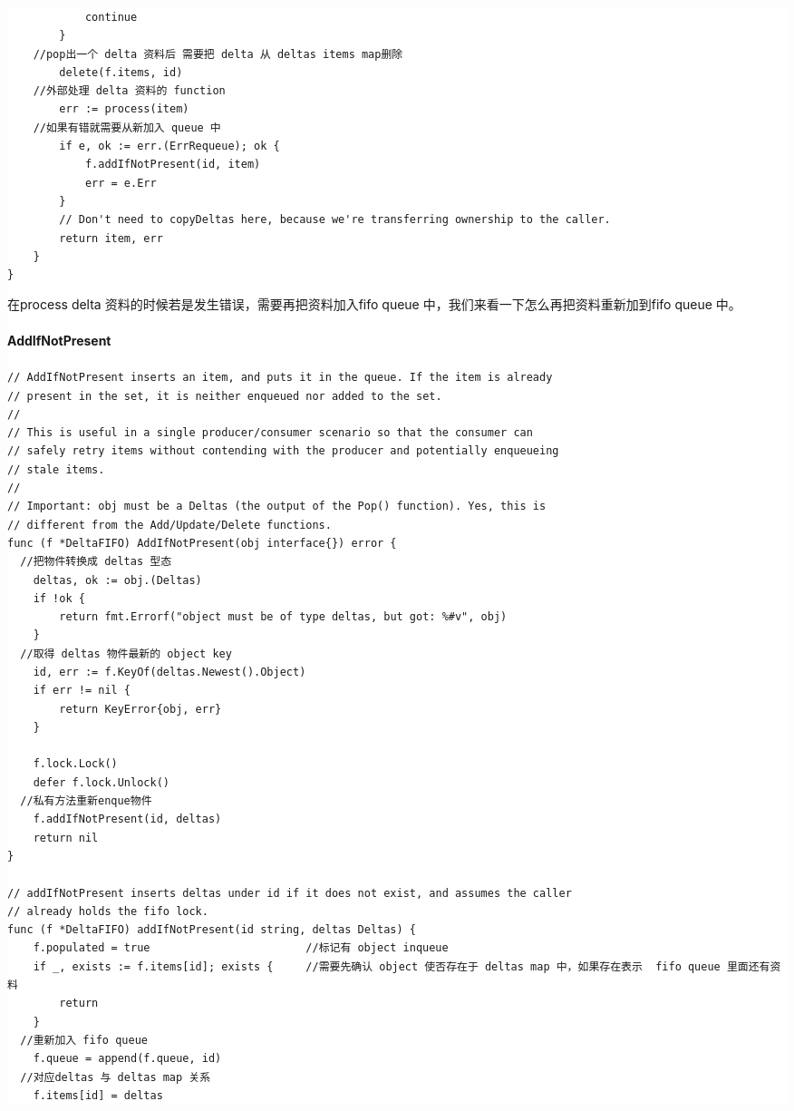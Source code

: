 ```
			continue
		}
    //pop出一个 delta 资料后 需要把 delta 从 deltas items map删除
		delete(f.items, id)
    //外部处理 delta 资料的 function
		err := process(item)
    //如果有错就需要从新加入 queue 中
		if e, ok := err.(ErrRequeue); ok {
			f.addIfNotPresent(id, item)
			err = e.Err
		}
		// Don't need to copyDeltas here, because we're transferring ownership to the caller.
		return item, err
	}
}

```



在process delta 资料的时候若是发生错误，需要再把资料加入fifo queue 中，我们来看一下怎么再把资料重新加到fifo queue 中。

#### AddIfNotPresent

```
// AddIfNotPresent inserts an item, and puts it in the queue. If the item is already
// present in the set, it is neither enqueued nor added to the set.
//
// This is useful in a single producer/consumer scenario so that the consumer can
// safely retry items without contending with the producer and potentially enqueueing
// stale items.
//
// Important: obj must be a Deltas (the output of the Pop() function). Yes, this is
// different from the Add/Update/Delete functions.
func (f *DeltaFIFO) AddIfNotPresent(obj interface{}) error {
  //把物件转换成 deltas 型态
	deltas, ok := obj.(Deltas)
	if !ok {
		return fmt.Errorf("object must be of type deltas, but got: %#v", obj)
	}
  //取得 deltas 物件最新的 object key 
	id, err := f.KeyOf(deltas.Newest().Object)
	if err != nil {
		return KeyError{obj, err}
	}
    
	f.lock.Lock()
	defer f.lock.Unlock()
  //私有方法重新enque物件
	f.addIfNotPresent(id, deltas)
	return nil
}

// addIfNotPresent inserts deltas under id if it does not exist, and assumes the caller
// already holds the fifo lock.
func (f *DeltaFIFO) addIfNotPresent(id string, deltas Deltas) {
	f.populated = true                        //标记有 object inqueue 
	if _, exists := f.items[id]; exists {     //需要先确认 object 使否存在于 deltas map 中，如果存在表示  fifo queue 里面还有资料
		return
	}
  //重新加入 fifo queue
	f.queue = append(f.queue, id)
  //对应deltas 与 deltas map 关系
	f.items[id] = deltas
```